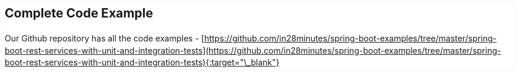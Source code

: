 ## Complete Code Example

Our Github repository has all the code examples - [https://github.com/in28minutes/spring-boot-examples/tree/master/spring-boot-rest-services-with-unit-and-integration-tests](https://github.com/in28minutes/spring-boot-examples/tree/master/spring-boot-rest-services-with-unit-and-integration-tests){:target="\_blank"}
